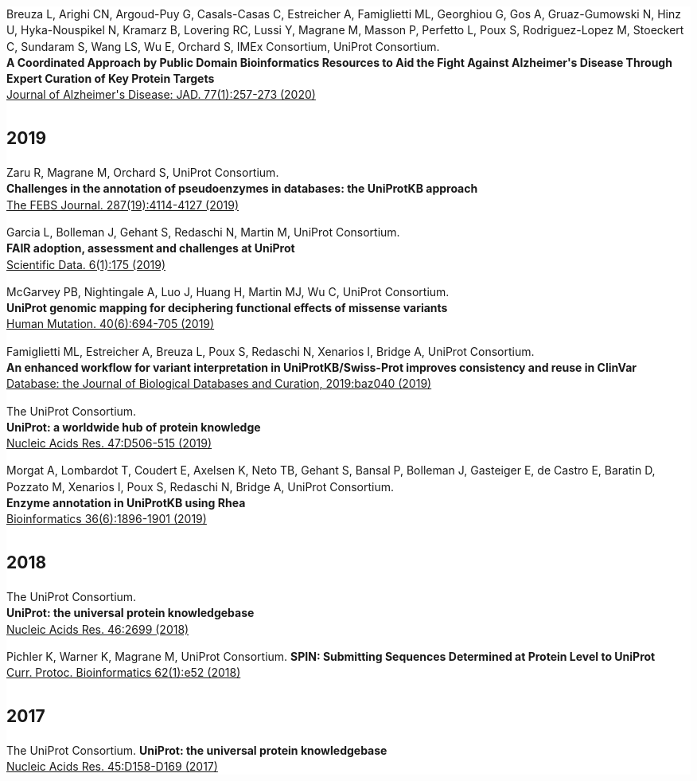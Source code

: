 Breuza L, Arighi CN, Argoud-Puy G, Casals-Casas C, Estreicher A, Famiglietti ML, Georghiou G, Gos A, Gruaz-Gumowski N, Hinz U, Hyka-Nouspikel N, Kramarz B, Lovering RC, Lussi Y, Magrane M, Masson P, Perfetto L, Poux S, Rodriguez-Lopez M, Stoeckert C, Sundaram S, Wang LS, Wu E, Orchard S, IMEx Consortium, UniProt Consortium.  
**A Coordinated Approach by Public Domain Bioinformatics Resources to Aid the Fight Against Alzheimer's Disease Through Expert Curation of Key Protein Targets**  
[Journal of Alzheimer's Disease: JAD. 77(1):257-273 (2020)](https://doi.org/10.3233/jad-200206)

## 2019

Zaru R, Magrane M, Orchard S, UniProt Consortium.  
**Challenges in the annotation of pseudoenzymes in databases: the UniProtKB approach**  
[The FEBS Journal. 287(19):4114-4127 (2019)](https://doi.org/10.1111/febs.15100)

Garcia L, Bolleman J, Gehant S, Redaschi N, Martin M, UniProt Consortium.  
**FAIR adoption, assessment and challenges at UniProt**  
[Scientific Data. 6(1):175 (2019)](https://doi.org/10.1038/s41597-019-0180-9)

McGarvey PB, Nightingale A, Luo J, Huang H, Martin MJ, Wu C, UniProt Consortium.  
**UniProt genomic mapping for deciphering functional effects of missense variants**  
[Human Mutation. 40(6):694-705 (2019)](https://doi.org/10.1002/humu.23738)

Famiglietti ML, Estreicher A, Breuza L, Poux S, Redaschi N, Xenarios I, Bridge A, UniProt Consortium.  
**An enhanced workflow for variant interpretation in UniProtKB/Swiss-Prot improves consistency and reuse in ClinVar**  
[Database: the Journal of Biological Databases and Curation, 2019:baz040 (2019)](https://doi.org/10.1093/database/baz040)

The UniProt Consortium.  
**UniProt: a worldwide hub of protein knowledge**  
[Nucleic Acids Res. 47:D506-515 (2019)](https://doi.org/10.1093/nar/gky1049)

Morgat A, Lombardot T, Coudert E, Axelsen K, Neto TB, Gehant S, Bansal P, Bolleman J, Gasteiger E, de Castro E, Baratin D, Pozzato M, Xenarios I, Poux S, Redaschi N, Bridge A, UniProt Consortium.  
**Enzyme annotation in UniProtKB using Rhea**  
[Bioinformatics 36(6):1896-1901 (2019)](https://doi.org/10.1093/bioinformatics/btz817)

## 2018

The UniProt Consortium.  
**UniProt: the universal protein knowledgebase**  
[Nucleic Acids Res. 46:2699 (2018)](http://dx.doi.org/doi:10.1093/nar/gky092)

Pichler K, Warner K, Magrane M, UniProt Consortium.
**SPIN: Submitting Sequences Determined at Protein Level to UniProt**  
[Curr. Protoc. Bioinformatics 62(1):e52 (2018)](https://doi.org/10.1002/cpbi.52)

## 2017

The UniProt Consortium.
**UniProt: the universal protein knowledgebase**  
[Nucleic Acids Res. 45:D158-D169 (2017)](http://dx.doi.org/doi:10.1093/nar/gkw1099)
